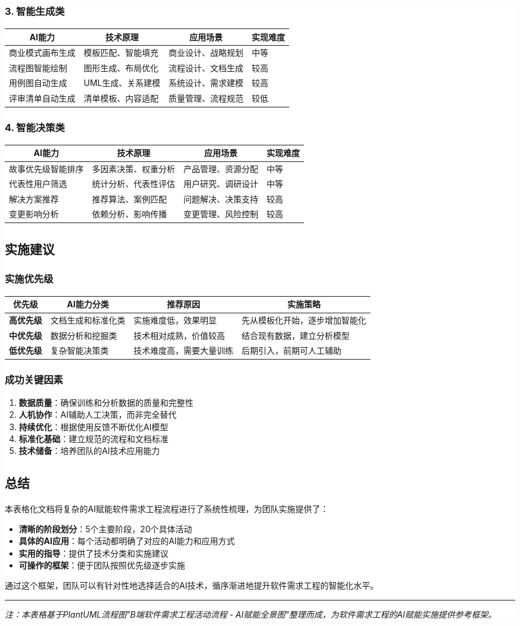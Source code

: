 ### 3. 智能生成类

| AI能力 | 技术原理 | 应用场景 | 实现难度 |
|--------|----------|----------|----------|
| 商业模式画布生成 | 模板匹配、智能填充 | 商业设计、战略规划 | 中等 |
| 流程图智能绘制 | 图形生成、布局优化 | 流程设计、文档生成 | 较高 |
| 用例图自动生成 | UML生成、关系建模 | 系统设计、需求建模 | 较高 |
| 评审清单自动生成 | 清单模板、内容适配 | 质量管理、流程规范 | 较低 |

### 4. 智能决策类

| AI能力 | 技术原理 | 应用场景 | 实现难度 |
|--------|----------|----------|----------|
| 故事优先级智能排序 | 多因素决策、权重分析 | 产品管理、资源分配 | 中等 |
| 代表性用户筛选 | 统计分析、代表性评估 | 用户研究、调研设计 | 中等 |
| 解决方案推荐 | 推荐算法、案例匹配 | 问题解决、决策支持 | 较高 |
| 变更影响分析 | 依赖分析、影响传播 | 变更管理、风险控制 | 较高 |

## 实施建议

### 实施优先级

| 优先级 | AI能力分类 | 推荐原因 | 实施策略 |
|--------|------------|----------|----------|
| **高优先级** | 文档生成和标准化类 | 实施难度低，效果明显 | 先从模板化开始，逐步增加智能化 |
| **中优先级** | 数据分析和挖掘类 | 技术相对成熟，价值较高 | 结合现有数据，建立分析模型 |
| **低优先级** | 复杂智能决策类 | 技术难度高，需要大量训练 | 后期引入，前期可人工辅助 |

### 成功关键因素

1. **数据质量**：确保训练和分析数据的质量和完整性
2. **人机协作**：AI辅助人工决策，而非完全替代
3. **持续优化**：根据使用反馈不断优化AI模型
4. **标准化基础**：建立规范的流程和文档标准
5. **技术储备**：培养团队的AI技术应用能力

## 总结

本表格化文档将复杂的AI赋能软件需求工程流程进行了系统性梳理，为团队实施提供了：

- **清晰的阶段划分**：5个主要阶段，20个具体活动
- **具体的AI应用**：每个活动都明确了对应的AI能力和应用方式
- **实用的指导**：提供了技术分类和实施建议
- **可操作的框架**：便于团队按照优先级逐步实施

通过这个框架，团队可以有针对性地选择适合的AI技术，循序渐进地提升软件需求工程的智能化水平。

---

*注：本表格基于PlantUML流程图"B端软件需求工程活动流程 - AI赋能全景图"整理而成，为软件需求工程的AI赋能实施提供参考框架。*
